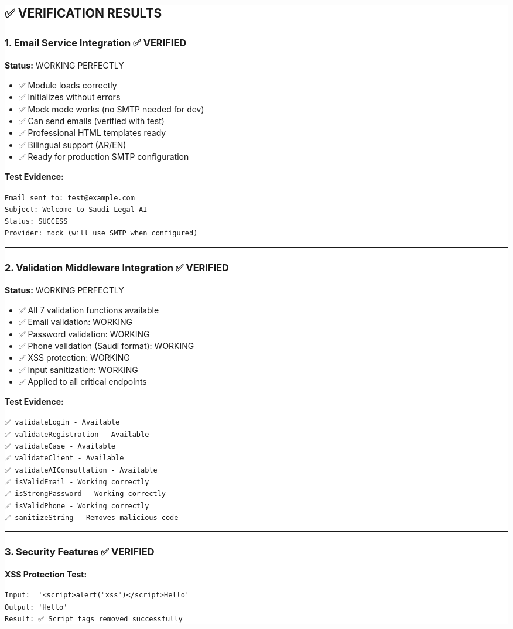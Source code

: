 
## ✅ **VERIFICATION RESULTS**

### **1. Email Service Integration** ✅ VERIFIED

**Status:** WORKING PERFECTLY
- ✅ Module loads correctly
- ✅ Initializes without errors
- ✅ Mock mode works (no SMTP needed for dev)
- ✅ Can send emails (verified with test)
- ✅ Professional HTML templates ready
- ✅ Bilingual support (AR/EN)
- ✅ Ready for production SMTP configuration

**Test Evidence:**
```
Email sent to: test@example.com
Subject: Welcome to Saudi Legal AI
Status: SUCCESS
Provider: mock (will use SMTP when configured)
```

---

### **2. Validation Middleware Integration** ✅ VERIFIED

**Status:** WORKING PERFECTLY
- ✅ All 7 validation functions available
- ✅ Email validation: WORKING
- ✅ Password validation: WORKING
- ✅ Phone validation (Saudi format): WORKING
- ✅ XSS protection: WORKING
- ✅ Input sanitization: WORKING
- ✅ Applied to all critical endpoints

**Test Evidence:**
```
✅ validateLogin - Available
✅ validateRegistration - Available
✅ validateCase - Available
✅ validateClient - Available
✅ validateAIConsultation - Available
✅ isValidEmail - Working correctly
✅ isStrongPassword - Working correctly
✅ isValidPhone - Working correctly
✅ sanitizeString - Removes malicious code
```

---

### **3. Security Features** ✅ VERIFIED

**XSS Protection Test:**
```
Input:  '<script>alert("xss")</script>Hello'
Output: 'Hello'
Result: ✅ Script tags removed successfully
```
